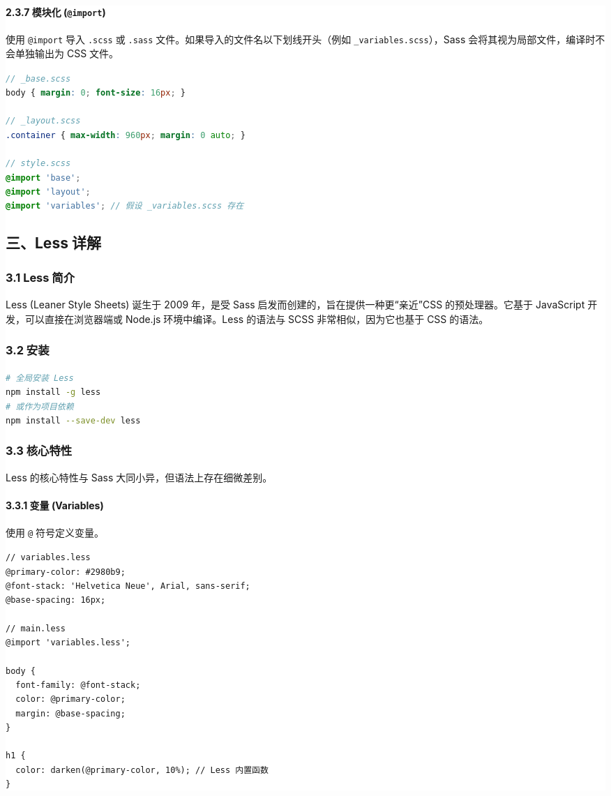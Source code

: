 #### 2.3.7 模块化 (`@import`)

使用 `@import` 导入 `.scss` 或 `.sass` 文件。如果导入的文件名以下划线开头（例如 `_variables.scss`），Sass 会将其视为局部文件，编译时不会单独输出为 CSS 文件。

```scss
// _base.scss
body { margin: 0; font-size: 16px; }

// _layout.scss
.container { max-width: 960px; margin: 0 auto; }

// style.scss
@import 'base';
@import 'layout';
@import 'variables'; // 假设 _variables.scss 存在
```

## 三、Less 详解

### 3.1 Less 简介

Less (Leaner Style Sheets) 诞生于 2009 年，是受 Sass 启发而创建的，旨在提供一种更“亲近”CSS 的预处理器。它基于 JavaScript 开发，可以直接在浏览器端或 Node.js 环境中编译。Less 的语法与 SCSS 非常相似，因为它也基于 CSS 的语法。

### 3.2 安装

```bash
# 全局安装 Less
npm install -g less
# 或作为项目依赖
npm install --save-dev less
```

### 3.3 核心特性

Less 的核心特性与 Sass 大同小异，但语法上存在细微差别。

#### 3.3.1 变量 (Variables)

使用 `@` 符号定义变量。

```less
// variables.less
@primary-color: #2980b9;
@font-stack: 'Helvetica Neue', Arial, sans-serif;
@base-spacing: 16px;

// main.less
@import 'variables.less';

body {
  font-family: @font-stack;
  color: @primary-color;
  margin: @base-spacing;
}

h1 {
  color: darken(@primary-color, 10%); // Less 内置函数
}
```
